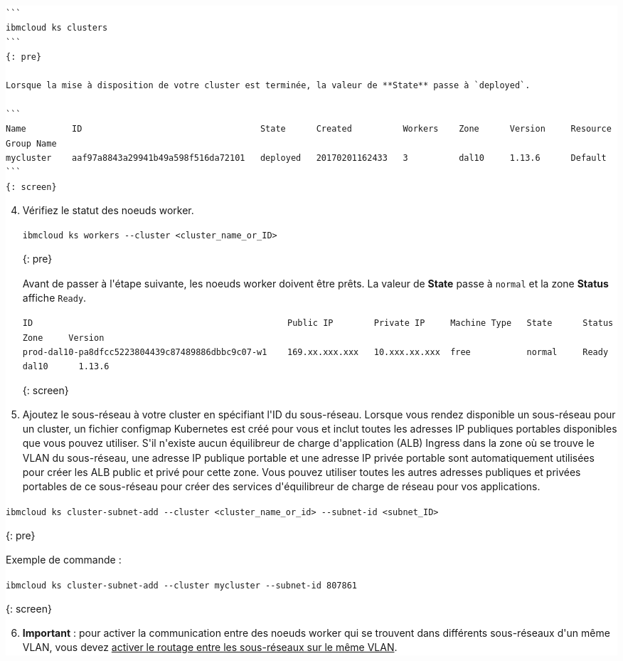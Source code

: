     ```
    ibmcloud ks clusters
    ```
    {: pre}

    Lorsque la mise à disposition de votre cluster est terminée, la valeur de **State** passe à `deployed`.

    ```
    Name         ID                                   State      Created          Workers    Zone      Version     Resource Group Name
    mycluster    aaf97a8843a29941b49a598f516da72101   deployed   20170201162433   3          dal10     1.13.6      Default
    ```
    {: screen}

4.  Vérifiez le statut des noeuds worker.

    ```
    ibmcloud ks workers --cluster <cluster_name_or_ID>
    ```
    {: pre}

    Avant de passer à l'étape suivante, les noeuds worker doivent être prêts. La valeur de **State** passe à `normal` et la zone **Status** affiche `Ready`.

    ```
    ID                                                  Public IP        Private IP     Machine Type   State      Status   Zone     Version
    prod-dal10-pa8dfcc5223804439c87489886dbbc9c07-w1    169.xx.xxx.xxx   10.xxx.xx.xxx  free           normal     Ready    dal10      1.13.6
    ```
    {: screen}

5.  Ajoutez le sous-réseau à votre cluster en spécifiant l'ID du sous-réseau. Lorsque vous rendez disponible un sous-réseau pour un cluster, un fichier configmap Kubernetes est créé pour vous et inclut toutes les adresses IP publiques portables disponibles que vous pouvez utiliser. S'il n'existe aucun équilibreur de charge d'application (ALB) Ingress dans la zone où se trouve le VLAN du sous-réseau, une adresse IP publique portable et une adresse IP privée portable sont automatiquement utilisées pour créer les ALB public et privé pour cette zone. Vous pouvez utiliser toutes les autres adresses publiques et privées portables de ce sous-réseau pour créer des services d'équilibreur de charge de réseau pour vos applications.

  ```
  ibmcloud ks cluster-subnet-add --cluster <cluster_name_or_id> --subnet-id <subnet_ID>
  ```
  {: pre}

  Exemple de commande :
  ```
  ibmcloud ks cluster-subnet-add --cluster mycluster --subnet-id 807861
  ```
  {: screen}

6. **Important** : pour activer la communication entre des noeuds worker qui se trouvent dans différents sous-réseaux d'un même VLAN, vous devez [activer le routage entre les sous-réseaux sur le même VLAN](#subnet-routing).
